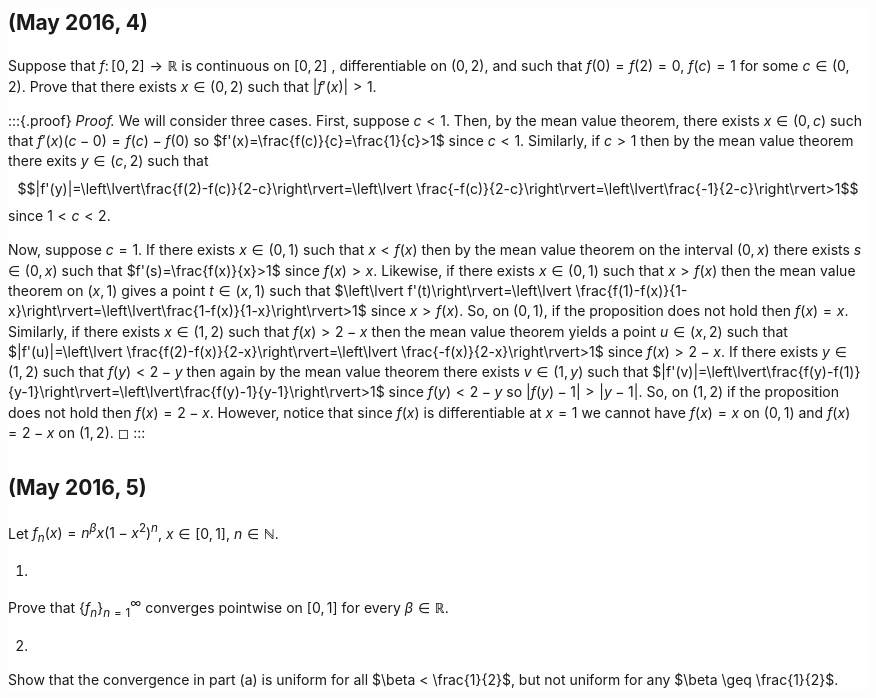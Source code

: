 ##  (May 2016, 4) 
Suppose that $f \colon [0,2] \to \mathbb{R}$ is continuous on
$[0,2]$ , differentiable on $(0,2)$, and such that
$f(0) = f(2) = 0$, $f(c) = 1$ for some $c \in (0,2)$. Prove that
there exists $x \in (0,2)$ such that $|f'(x)| >1.$

:::{.proof}
*Proof.* We will consider three cases. First, suppose $c<1$. Then,
by the mean value theorem, there exists $x\in (0,c)$ such that
$f'(x)(c-0)=f(c)-f(0)$ so $f'(x)=\frac{f(c)}{c}=\frac{1}{c}>1$ since
$c<1$. Similarly, if $c>1$ then by the mean value theorem there
exits $y\in (c,2)$ such that
$$|f'(y)|=\left\lvert\frac{f(2)-f(c)}{2-c}\right\rvert=\left\lvert \frac{-f(c)}{2-c}\right\rvert=\left\lvert\frac{-1}{2-c}\right\rvert>1$$
since $1<c<2$.

Now, suppose $c=1$. If there exists $x\in (0,1)$ such that $x<f(x)$
then by the mean value theorem on the interval $(0,x)$ there exists
$s\in (0,x)$ such that $f'(s)=\frac{f(x)}{x}>1$ since $f(x)>x$.
Likewise, if there exists $x\in (0,1)$ such that $x>f(x)$ then the
mean value theorem on $(x,1)$ gives a point $t\in (x,1)$ such that
$\left\lvert f'(t)\right\rvert=\left\lvert \frac{f(1)-f(x)}{1-x}\right\rvert=\left\lvert\frac{1-f(x)}{1-x}\right\rvert>1$
since $x>f(x)$. So, on $(0,1)$, if the proposition does not hold
then $f(x)=x$. Similarly, if there exists $x\in (1,2)$ such that
$f(x)>2-x$ then the mean value theorem yields a point $u\in (x,2)$
such that
$|f'(u)|=\left\lvert \frac{f(2)-f(x)}{2-x}\right\rvert=\left\lvert \frac{-f(x)}{2-x}\right\rvert>1$
since $f(x)>2-x$. If there exists $y\in (1,2)$ such that $f(y)<2-y$
then again by the mean value theorem there exists $v\in (1,y)$ such
that
$|f'(v)|=\left\lvert\frac{f(y)-f(1)}{y-1}\right\rvert=\left\lvert\frac{f(y)-1}{y-1}\right\rvert>1$
since $f(y)<2-y$ so $|f(y)-1|>|y-1|$. So, on $(1,2)$ if the
proposition does not hold then $f(x)=2-x$. However, notice that
since $f(x)$ is differentiable at $x=1$ we cannot have $f(x)=x$ on
$(0,1)$ and $f(x)=2-x$ on $(1,2)$. ◻
:::

##  (May 2016, 5) 
Let $f_n(x) = n^\beta x(1-x^2)^n$, $x \in [0,1]$,
$n \in \mathbb{N}$.

1.  
Prove that $\{f_n\}_{n=1}^\infty$ converges pointwise on $[0,1]$
for every $\beta \in \mathbb{R}$.



2.  
Show that the convergence in part (a) is uniform for all
$\beta < \frac{1}{2}$, but not uniform for any
$\beta \geq \frac{1}{2}$.
